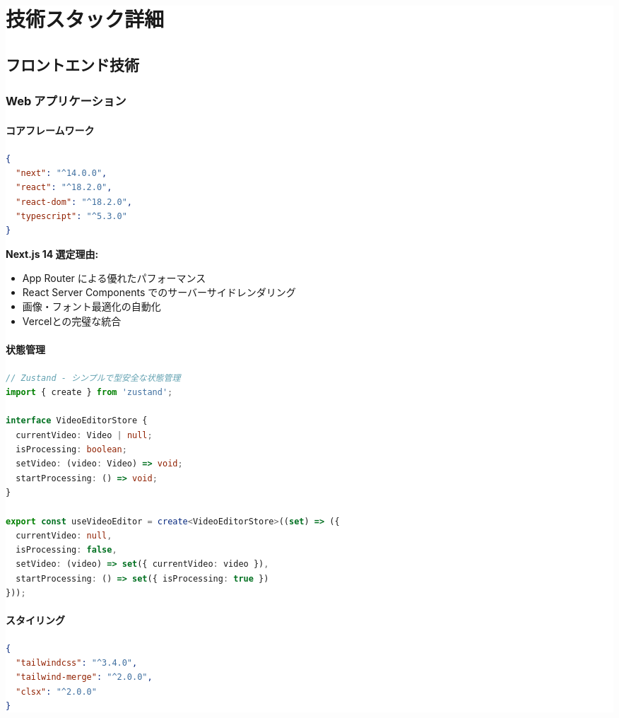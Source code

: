 # 技術スタック詳細

## フロントエンド技術

### Web アプリケーション

#### コアフレームワーク
```json
{
  "next": "^14.0.0",
  "react": "^18.2.0",
  "react-dom": "^18.2.0",
  "typescript": "^5.3.0"
}
```

**Next.js 14 選定理由:**
- App Router による優れたパフォーマンス
- React Server Components でのサーバーサイドレンダリング
- 画像・フォント最適化の自動化
- Vercelとの完璧な統合

#### 状態管理
```typescript
// Zustand - シンプルで型安全な状態管理
import { create } from 'zustand';

interface VideoEditorStore {
  currentVideo: Video | null;
  isProcessing: boolean;
  setVideo: (video: Video) => void;
  startProcessing: () => void;
}

export const useVideoEditor = create<VideoEditorStore>((set) => ({
  currentVideo: null,
  isProcessing: false,
  setVideo: (video) => set({ currentVideo: video }),
  startProcessing: () => set({ isProcessing: true })
}));
```

#### スタイリング
```json
{
  "tailwindcss": "^3.4.0",
  "tailwind-merge": "^2.0.0",
  "clsx": "^2.0.0"
}
```
